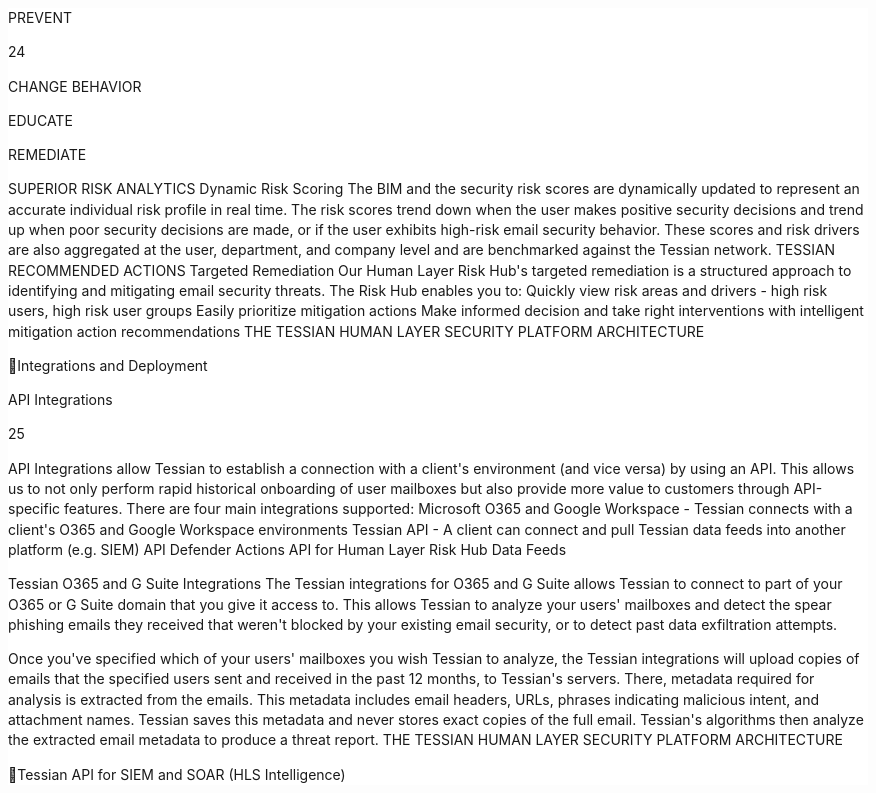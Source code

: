 PREVENT

24

CHANGE BEHAVIOR

EDUCATE

REMEDIATE

SUPERIOR RISK ANALYTICS
Dynamic Risk Scoring
The BIM and the security risk scores are dynamically updated to represent an accurate individual risk profile in real time. The risk scores trend down when the user makes positive security decisions and trend up when poor security decisions are made, or if the user exhibits high-risk email security behavior. These scores and risk drivers are also aggregated at the user, department, and company level and are benchmarked against the Tessian network.
TESSIAN RECOMMENDED ACTIONS
Targeted Remediation
Our Human Layer Risk Hub's targeted remediation is a structured approach to identifying and mitigating email security threats. The Risk Hub enables you to:  Quickly view risk areas and drivers - high
risk users, high risk user groups  Easily prioritize mitigation actions  Make informed decision and take right interventions
with intelligent mitigation action recommendations
THE TESSIAN HUMAN LAYER SECURITY PLATFORM ARCHITECTURE

Integrations and Deployment

API Integrations

25

API Integrations allow Tessian to establish a connection with a client's environment (and vice versa) by using an API. This allows us to not only perform rapid historical onboarding of user mailboxes but also provide more value to customers through API-specific features.
There are four main integrations supported:
 Microsoft O365 and Google Workspace - Tessian connects with a client's O365 and Google Workspace environments
 Tessian API - A client can connect and pull Tessian data feeds into another platform (e.g. SIEM)  API Defender Actions  API for Human Layer Risk Hub Data Feeds

Tessian O365 and G Suite Integrations
The Tessian integrations for O365 and G Suite allows Tessian to connect to part of your O365 or G Suite domain that you give it access to. This allows Tessian to analyze your users' mailboxes and detect the spear phishing emails they received that weren't blocked by your existing email security, or to detect past data exfiltration attempts.

Once you've specified which of your users' mailboxes you wish Tessian to analyze, the Tessian integrations will upload copies of emails that the specified users sent and received in the past 12 months, to Tessian's servers. There, metadata required for analysis is extracted from the emails. This metadata includes email headers, URLs, phrases indicating malicious intent, and attachment names. Tessian saves this metadata and never stores exact copies of the full email. Tessian's algorithms then analyze the extracted email metadata to produce a threat report.
THE TESSIAN HUMAN LAYER SECURITY PLATFORM ARCHITECTURE

Tessian API for SIEM and SOAR (HLS Intelligence)
